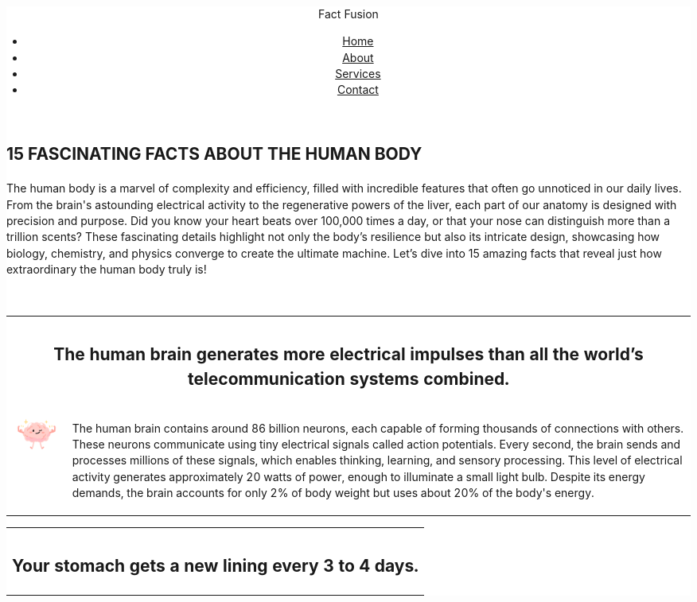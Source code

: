 <!DOCTYPE html>
<html lang="en">
<head>
    <meta charset="UTF-8">
    <meta name="viewport" content="width=device-width, initial-scale=1.0">
    <title>Responsive Website</title>
    <link rel="stylesheet" href="styles.css">
</head>
<body>
    <header>
        <div class="logo">Fact Fusion</div>
        <nav class="nav-bar">
            <ul>
                <li><a href="#home">Home</a></li>
                <li><a href="#about">About</a></li>
                <li><a href="#services">Services</a></li>
                <li><a href="#contact">Contact</a></li>
            </ul>
        </nav>
    </header>
    <main>
        <section id="home" class="section">
            <h1>15 FASCINATING FACTS ABOUT THE HUMAN BODY</h1>
            <p class="text-2">The human body is a marvel of complexity and efficiency, filled with incredible features that often go unnoticed in our daily lives. From the brain's astounding electrical activity to the regenerative powers of the liver, each part of our anatomy is designed with precision and purpose. Did you know your heart beats over 100,000 times a day, or that your nose can distinguish more than a trillion scents? These fascinating details highlight not only the body’s resilience but also its intricate design, showcasing how biology, chemistry, and physics converge to create the ultimate machine. Let’s dive into 15 amazing facts that reveal just how extraordinary the human body truly is!</p>
            <br>
                <table cellspacing="50">
                    <th colspan="2" class="head"><h2>The human brain generates more electrical impulses than all the world’s telecommunication systems combined.</h2></th>
                     <tr>
                        <td><img src="6.png" class="img"></td>
                        <td class="text"><p>The human brain contains around 86 billion neurons, each capable of forming thousands of connections with others. These neurons communicate using tiny electrical signals called action potentials. Every second, the brain sends and processes millions of these signals, which enables thinking, learning, and sensory processing. This level of electrical activity generates approximately 20 watts of power, enough to illuminate a small light bulb. Despite its energy demands, the brain accounts for only 2% of body weight but uses about 20% of the body's energy.</p></td>
                    </tr>
                </table>
                <table cellspacing="50">
                    <th colspan="2" class="head"><h2>Your stomach gets a new lining every 3 to 4 days.</h2></th>
                        <tr>
